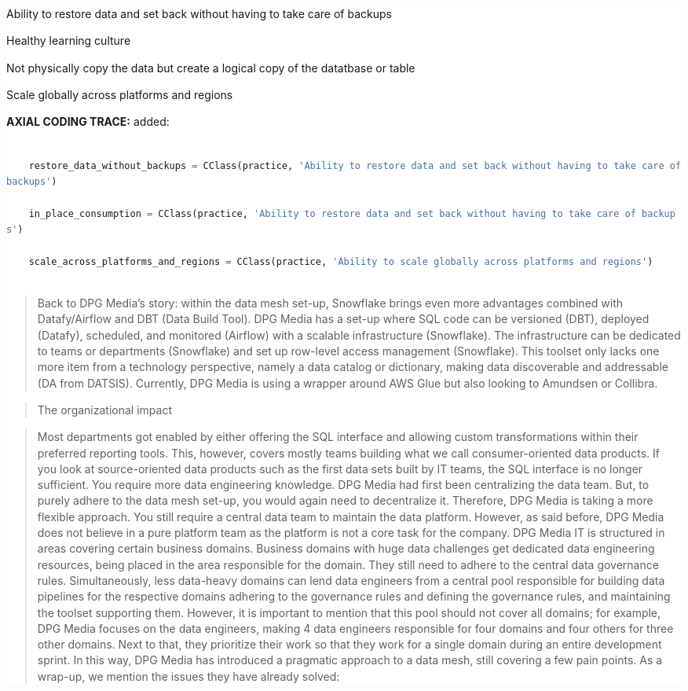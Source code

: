Ability to restore data and set back without having to take care of backups 

Healthy learning culture

Not physically copy the data but create a logical copy of the datatbase or table

Scale globally across platforms and regions

**AXIAL CODING TRACE:**
added:
``` python

    restore_data_without_backups = CClass(practice, 'Ability to restore data and set back without having to take care of backups')
    
    in_place_consumption = CClass(practice, 'Ability to restore data and set back without having to take care of backups')
    
    scale_across_platforms_and_regions = CClass(practice, 'Ability to scale globally across platforms and regions')
    
```

> Back to DPG Media’s story: within the data mesh set-up, Snowflake brings even more advantages combined with Datafy/Airflow and DBT (Data Build Tool). DPG Media has a set-up where SQL code can be versioned (DBT), deployed (Datafy), scheduled, and monitored (Airflow) with a scalable infrastructure (Snowflake). The infrastructure can be dedicated to teams or departments (Snowflake) and set up row-level access management (Snowflake).
This toolset only lacks one more item from a technology perspective, namely a data catalog or dictionary, making data discoverable and addressable (DA from DATSIS). Currently, DPG Media is using a wrapper around AWS Glue but also looking to Amundsen or Collibra.

> The organizational impact

> Most departments got enabled by either offering the SQL interface and allowing custom transformations within their preferred reporting tools. This, however, covers mostly teams building what we call consumer-oriented data products. If you look at source-oriented data products such as the first data sets built by IT teams, the SQL interface is no longer sufficient. You require more data engineering knowledge. DPG Media had first been centralizing the data team. But, to purely adhere to the data mesh set-up, you would again need to decentralize it. Therefore, DPG Media is taking a more flexible approach.
You still require a central data team to maintain the data platform. However, as said before, DPG Media does not believe in a pure platform team as the platform is not a core task for the company. DPG Media IT is structured in areas covering certain business domains. Business domains with huge data challenges get dedicated data engineering resources, being placed in the area responsible for the domain. They still need to adhere to the central data governance rules. Simultaneously, less data-heavy domains can lend data engineers from a central pool responsible for building data pipelines for the respective domains adhering to the governance rules and defining the governance rules, and maintaining the toolset supporting them. However, it is important to mention that this pool should not cover all domains; for example, DPG Media focuses on the data engineers, making 4 data engineers responsible for four domains and four others for three other domains. Next to that, they prioritize their work so that they work for a single domain during an entire development sprint.
In this way, DPG Media has introduced a pragmatic approach to a data mesh, still covering a few pain points. As a wrap-up, we mention the issues they have already solved:
